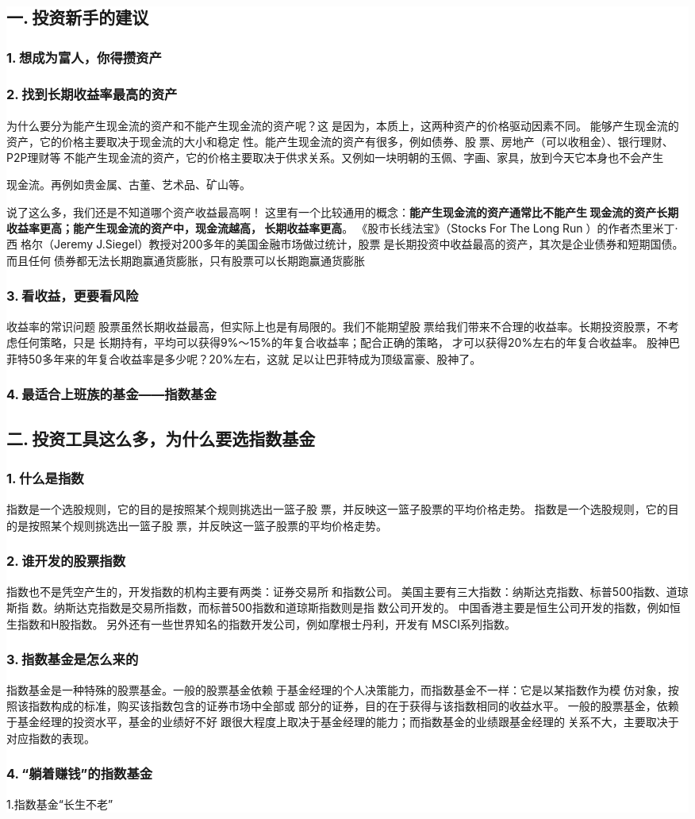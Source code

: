 

## 一. 投资新手的建议
### 1. 想成为富人，你得攒资产
### 2. 找到长期收益率最高的资产
为什么要分为能产生现金流的资产和不能产生现金流的资产呢？这 是因为，本质上，这两种资产的价格驱动因素不同。
能够产生现金流的资产，它的价格主要取决于现金流的大小和稳定 性。能产生现金流的资产有很多，例如债券、股
票、房地产（可以收租金）、银行理财、P2P理财等
不能产生现金流的资产，它的价格主要取决于供求关系。又例如一块明朝的玉佩、字画、家具，放到今天它本身也不会产生

现金流。再例如贵金属、古董、艺术品、矿山等。


说了这么多，我们还是不知道哪个资产收益最高啊！
这里有一个比较通用的概念：**能产生现金流的资产通常比不能产生
现金流的资产长期收益率更高；能产生现金流的资产中，现金流越高，
长期收益率更高**。
《股市长线法宝》（Stocks For The Long Run ）的作者杰里米丁·西
格尔（Jeremy J.Siegel）教授对200多年的美国金融市场做过统计，股票
是长期投资中收益最高的资产，其次是企业债券和短期国债。而且任何
债券都无法长期跑赢通货膨胀，只有股票可以长期跑赢通货膨胀
### 3. 看收益，更要看风险
收益率的常识问题
股票虽然长期收益最高，但实际上也是有局限的。我们不能期望股
票给我们带来不合理的收益率。长期投资股票，不考虑任何策略，只是
长期持有，平均可以获得9%～15%的年复合收益率；配合正确的策略，
才可以获得20%左右的年复合收益率。
股神巴菲特50多年来的年复合收益率是多少呢？20%左右，这就
足以让巴菲特成为顶级富豪、股神了。
### 4. 最适合上班族的基金——指数基金


## 二. 投资工具这么多，为什么要选指数基金
### 1. 什么是指数
指数是一个选股规则，它的目的是按照某个规则挑选出一篮子股
票，并反映这一篮子股票的平均价格走势。
指数是一个选股规则，它的目的是按照某个规则挑选出一篮子股
票，并反映这一篮子股票的平均价格走势。
### 2.  谁开发的股票指数
指数也不是凭空产生的，开发指数的机构主要有两类：证券交易所
和指数公司。
美国主要有三大指数：纳斯达克指数、标普500指数、道琼斯指
数。纳斯达克指数是交易所指数，而标普500指数和道琼斯指数则是指
数公司开发的。
中国香港主要是恒生公司开发的指数，例如恒生指数和H股指数。
另外还有一些世界知名的指数开发公司，例如摩根士丹利，开发有 MSCI系列指数。
### 3. 指数基金是怎么来的
指数基金是一种特殊的股票基金。一般的股票基金依赖
于基金经理的个人决策能力，而指数基金不一样：它是以某指数作为模
仿对象，按照该指数构成的标准，购买该指数包含的证券市场中全部或
部分的证券，目的在于获得与该指数相同的收益水平。
一般的股票基金，依赖于基金经理的投资水平，基金的业绩好不好
跟很大程度上取决于基金经理的能力；而指数基金的业绩跟基金经理的
关系不大，主要取决于对应指数的表现。
### 4. “躺着赚钱”的指数基金
1.指数基金“长生不老”
